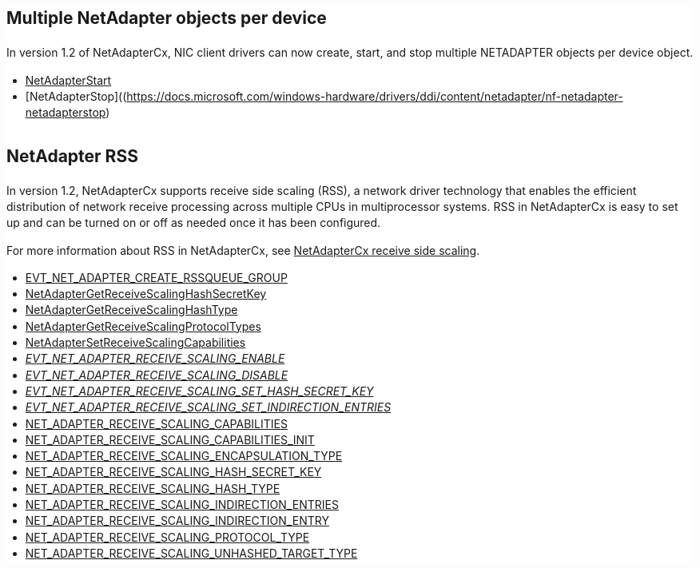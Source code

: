 ## Multiple NetAdapter objects per device

In version 1.2 of NetAdapterCx, NIC client drivers can now create, start, and stop multiple NETADAPTER objects per device object.

- [NetAdapterStart](https://docs.microsoft.com/windows-hardware/drivers/ddi/content/netadapter/nf-netadapter-netadapterstart)
- [NetAdapterStop]((https://docs.microsoft.com/windows-hardware/drivers/ddi/content/netadapter/nf-netadapter-netadapterstop)

## NetAdapter RSS

In version 1.2, NetAdapterCx supports receive side scaling (RSS), a network driver technology that enables the efficient distribution of network receive processing across multiple CPUs in multiprocessor systems. RSS in NetAdapterCx is easy to set up and can be turned on or off as needed once it has been configured.

For more information about RSS in NetAdapterCx, see [NetAdapterCx receive side scaling](netadaptercx-receive-side-scaling-rss-.md).

- [EVT_NET_ADAPTER_CREATE_RSSQUEUE_GROUP](https://docs.microsoft.com/windows-hardware/drivers/ddi/content/netadapter/nc-netadapter-evt_net_adapter_create_rssqueue_group)
- [NetAdapterGetReceiveScalingHashSecretKey](https://docs.microsoft.com/windows-hardware/drivers/ddi/content/netreceivescaling/nf-netreceivescaling-netadaptergetreceivescalinghashsecretkey)
- [NetAdapterGetReceiveScalingHashType](https://docs.microsoft.com/windows-hardware/drivers/ddi/content/netreceivescaling/nf-netreceivescaling-netadaptergetreceivescalinghashtype)
- [NetAdapterGetReceiveScalingProtocolTypes](https://docs.microsoft.com/windows-hardware/drivers/ddi/content/netreceivescaling/nf-netreceivescaling-netadaptergetreceivescalingprotocoltypes)
- [NetAdapterSetReceiveScalingCapabilities](https://docs.microsoft.com/windows-hardware/drivers/ddi/content/netreceivescaling/nf-netreceivescaling-netadaptersetreceivescalingcapabilities)
- *[EVT_NET_ADAPTER_RECEIVE_SCALING_ENABLE](https://docs.microsoft.com/windows-hardware/drivers/ddi/content/netreceivescaling/nc-netreceivescaling-evt_net_adapter_receive_scaling_enable)*
- *[EVT_NET_ADAPTER_RECEIVE_SCALING_DISABLE](https://docs.microsoft.com/windows-hardware/drivers/ddi/content/netreceivescaling/nc-netreceivescaling-evt_net_adapter_receive_scaling_disable)*
- *[EVT_NET_ADAPTER_RECEIVE_SCALING_SET_HASH_SECRET_KEY](https://docs.microsoft.com/windows-hardware/drivers/ddi/content/netreceivescaling/nc-netreceivescaling-evt_net_adapter_receive_scaling_set_hash_secret_key)*
- *[EVT_NET_ADAPTER_RECEIVE_SCALING_SET_INDIRECTION_ENTRIES](https://docs.microsoft.com/windows-hardware/drivers/ddi/content/netreceivescaling/nc-netreceivescaling-evt_net_adapter_receive_scaling_set_indirection_entries)*
- [NET_ADAPTER_RECEIVE_SCALING_CAPABILITIES](https://docs.microsoft.com/windows-hardware/drivers/ddi/content/netreceivescaling/ns-netreceivescaling-_net_adapter_receive_scaling_capabilities)
- [NET_ADAPTER_RECEIVE_SCALING_CAPABILITIES_INIT](https://docs.microsoft.com/windows-hardware/drivers/ddi/content/netreceivescaling/nf-netreceivescaling-net_adapter_receive_scaling_capabilities_init)
- [NET_ADAPTER_RECEIVE_SCALING_ENCAPSULATION_TYPE](https://docs.microsoft.com/windows-hardware/drivers/ddi/content/netreceivescaling/ne-netreceivescaling-_net_adapter_receive_scaling_encapsulation_type)
- [NET_ADAPTER_RECEIVE_SCALING_HASH_SECRET_KEY](https://docs.microsoft.com/windows-hardware/drivers/ddi/content/netreceivescaling/ns-netreceivescaling-_net_adapter_receive_scaling_hash_secret_key)
- [NET_ADAPTER_RECEIVE_SCALING_HASH_TYPE](https://docs.microsoft.com/windows-hardware/drivers/ddi/content/netreceivescaling/ne-netreceivescaling-_net_adapter_receive_scaling_hash_type)
- [NET_ADAPTER_RECEIVE_SCALING_INDIRECTION_ENTRIES](https://docs.microsoft.com/windows-hardware/drivers/ddi/content/netreceivescaling/ns-netreceivescaling-_net_adapter_receive_scaling_indirection_entries)
- [NET_ADAPTER_RECEIVE_SCALING_INDIRECTION_ENTRY](https://docs.microsoft.com/windows-hardware/drivers/ddi/content/netreceivescaling/ns-netreceivescaling-_net_adapter_receive_scaling_indirection_entry)
- [NET_ADAPTER_RECEIVE_SCALING_PROTOCOL_TYPE](https://docs.microsoft.com/windows-hardware/drivers/ddi/content/netreceivescaling/ne-netreceivescaling-_net_adapter_receive_scaling_protocol_type)
- [NET_ADAPTER_RECEIVE_SCALING_UNHASHED_TARGET_TYPE](https://docs.microsoft.com/windows-hardware/drivers/ddi/content/netreceivescaling/ne-netreceivescaling-_net_adapter_receive_scaling_unhashed_target_type)
